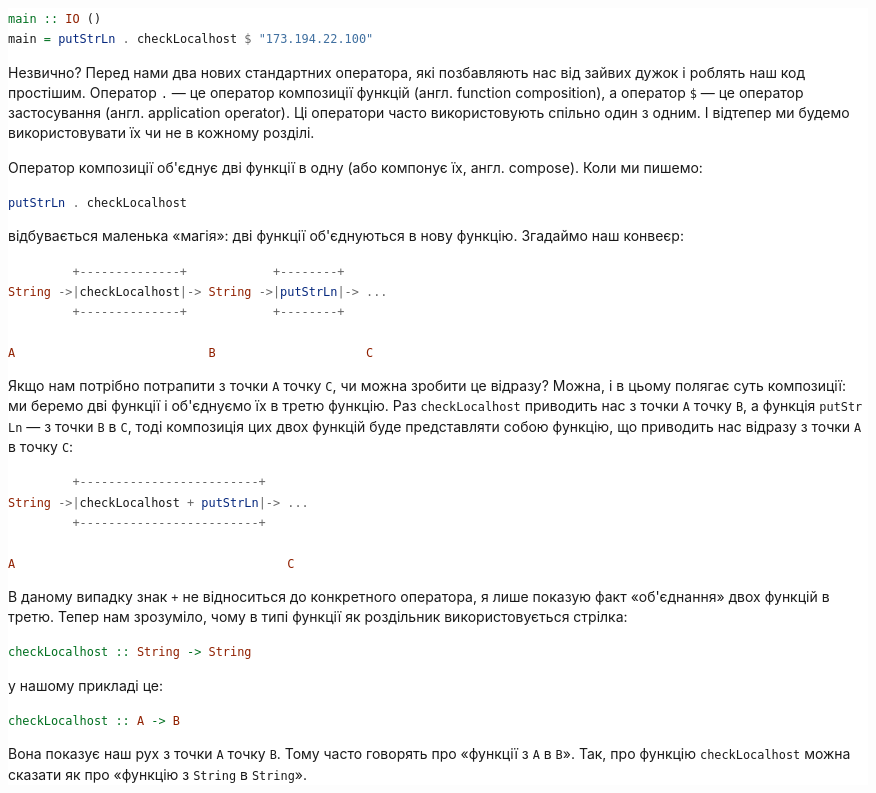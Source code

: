 ```haskell
main :: IO ()
main = putStrLn . checkLocalhost $ "173.194.22.100"
```

Незвично? Перед нами два нових стандартних оператора, які позбавляють нас від зайвих дужок і роблять наш код простішим. Оператор `.` &mdash; це оператор композиції функцій (англ. function composition), а оператор `$` &mdash; це оператор застосування (англ. application operator). Ці оператори часто використовують спільно один з одним. І відтепер ми будемо використовувати їх чи не в кожному розділі.

Оператор композиції об'єднує дві функції в одну (або компонує їх, англ. compose). Коли ми пишемо:

```haskell
putStrLn . checkLocalhost
```

відбувається маленька &laquo;магія&raquo;: дві функції об'єднуються в нову функцію. Згадаймо наш конвеєр:

```haskell
         +--------------+            +--------+
String ->|checkLocalhost|-> String ->|putStrLn|-> ...
         +--------------+            +--------+

A                           B                     C
```

Якщо нам потрібно потрапити з точки `A` точку `C`, чи можна зробити це відразу? Можна, і в цьому полягає суть композиції: ми беремо дві функції і об'єднуємо їх в третю функцію. Раз `checkLocalhost` приводить нас з точки `A` точку `B`, а функція `putStrLn` &mdash; з точки `B` в `C`, тоді композиція цих двох функцій буде представляти собою функцію, що приводить нас відразу з точки `A` в точку `C`:

```haskell
         +-------------------------+
String ->|checkLocalhost + putStrLn|-> ...
         +-------------------------+

A                                      C
```

В даному випадку знак `+` не відноситься до конкретного оператора, я лише показую факт &laquo;об'єднання&raquo; двох функцій в третю. Тепер нам зрозуміло, чому в типі функції як роздільник використовується стрілка:

```haskell
checkLocalhost :: String -> String
```

у нашому прикладі це:

```haskell
checkLocalhost :: A -> B
```

Вона показує наш рух з точки `A` точку `B`. Тому часто говорять про &laquo;функції з `A` в `B`&raquo;. Так, про функцію `checkLocalhost` можна сказати як про &laquo;функцію з `String` в `String`&raquo;.
